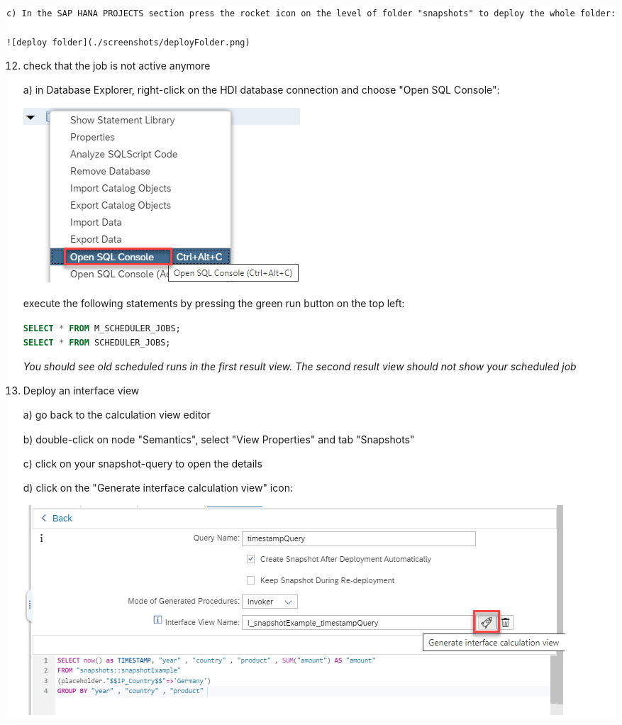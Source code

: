     c) In the SAP HANA PROJECTS section press the rocket icon on the level of folder "snapshots" to deploy the whole folder:

    ![deploy folder](./screenshots/deployFolder.png)

12. check that the job is not active anymore

    a) in Database Explorer, right-click on the HDI database connection and choose "Open SQL Console":

    ![open SQL console](./screenshots/openSQLConsole.png)

    execute the following statements by pressing the green run button on the top left:

    ```SQL 
    SELECT * FROM M_SCHEDULER_JOBS;
    SELECT * FROM SCHEDULER_JOBS;
    ```

    *You should see old scheduled runs in the first result view. The second result view should not show your scheduled job*


13. Deploy an interface view

    a) go back to the calculation view editor

    b) double-click on node "Semantics", select "View Properties" and tab "Snapshots"

    c) click on your snapshot-query to open the details

    d) click on the "Generate interface calculation view" icon:

    ![generate interface calculation view](./screenshots/generateInterfaceCalculationView.png)

